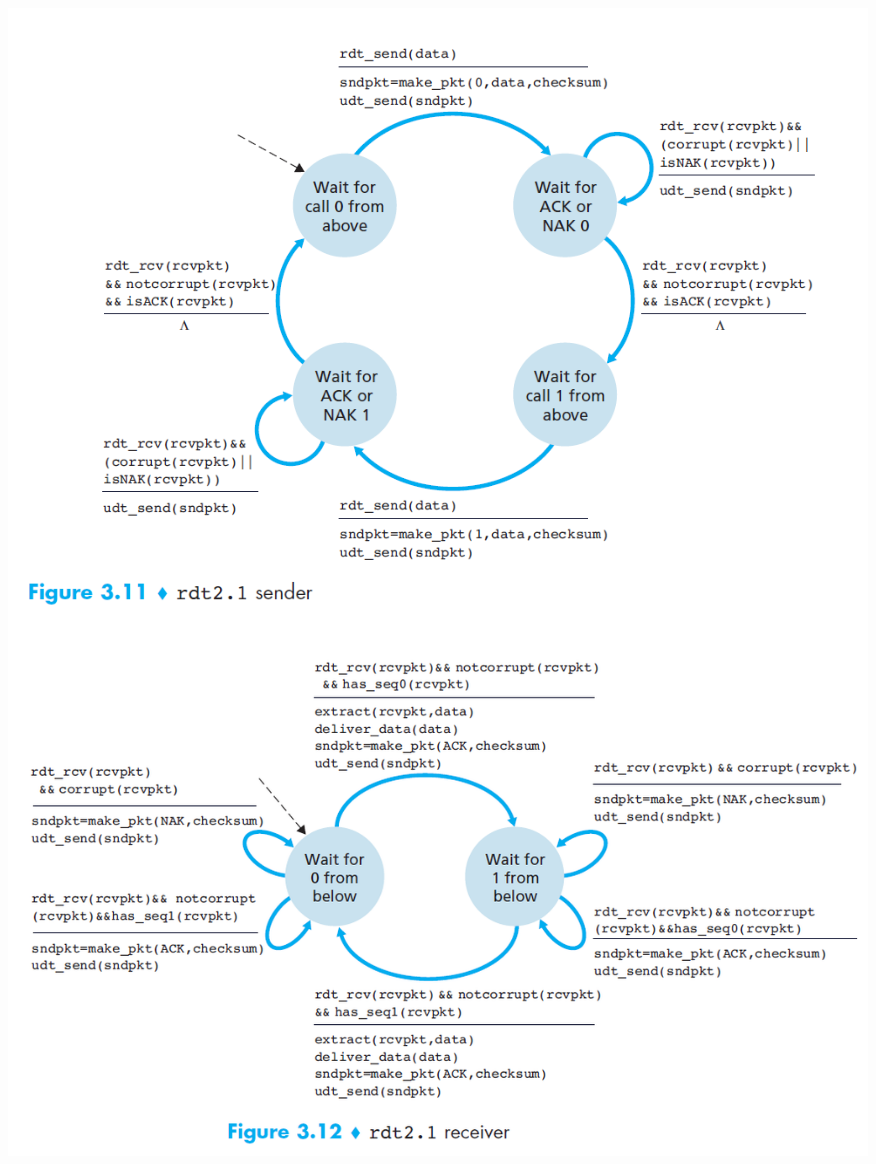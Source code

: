 ![rdt2.1sender](../../../.gitbook/assets/rdt2.1sender.png)

![rdt2.1reciever](../../../.gitbook/assets/rdt2.1reciever.png)
